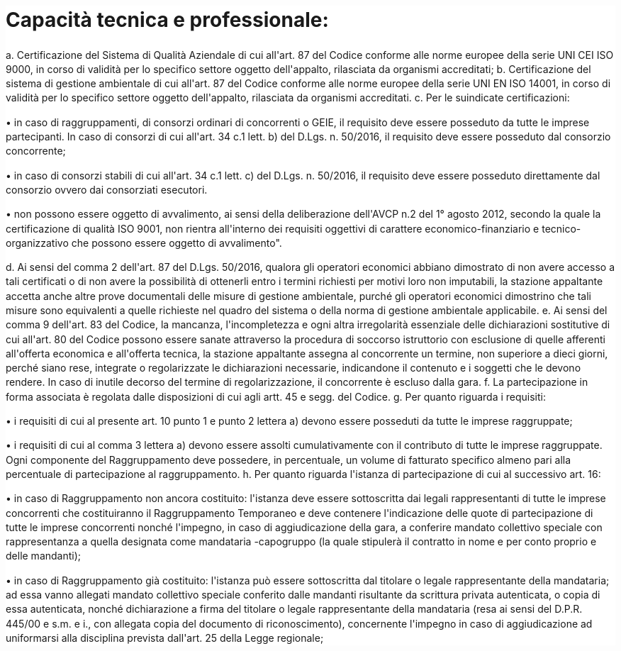 # Capacità tecnica e professionale:
a. Certificazione del Sistema di Qualità Aziendale di cui all'art. 87 del Codice conforme alle norme europee della serie UNI CEI ISO 9000, in corso di validità per lo specifico settore oggetto dell'appalto, rilasciata da organismi accreditati; b. Certificazione del sistema di gestione ambientale di cui all'art. 87 del Codice conforme alle norme europee della serie UNI EN ISO 14001, in corso di validità per lo specifico settore oggetto dell'appalto, rilasciata da organismi accreditati. c. Per le suindicate certificazioni:

• in caso di raggruppamenti, di consorzi ordinari di concorrenti o GEIE, il requisito deve essere posseduto da tutte le imprese partecipanti. In caso di consorzi di cui all'art. 34 c.1 lett. b) del D.Lgs. n. 50/2016, il requisito deve essere posseduto dal consorzio concorrente;

• in caso di consorzi stabili di cui all'art. 34 c.1 lett. c) del D.Lgs. n. 50/2016, il requisito deve essere posseduto direttamente dal consorzio ovvero dai consorziati esecutori.

• non possono essere oggetto di avvalimento, ai sensi della deliberazione dell'AVCP n.2 del 1° agosto 2012, secondo la quale la certificazione di qualità ISO 9001, non rientra all'interno dei requisiti oggettivi di carattere economico-finanziario e tecnico-organizzativo che possono essere oggetto di avvalimento".

d. Ai sensi del comma 2 dell'art. 87 del D.Lgs. 50/2016, qualora gli operatori economici abbiano dimostrato di non avere accesso a tali certificati o di non avere la possibilità di ottenerli entro i termini richiesti per motivi loro non imputabili, la stazione appaltante accetta anche altre prove documentali delle misure di gestione ambientale, purché gli operatori economici dimostrino che tali misure sono equivalenti a quelle richieste nel quadro del sistema o della norma di gestione ambientale applicabile. e. Ai sensi del comma 9 dell'art. 83 del Codice, la mancanza, l'incompletezza e ogni altra irregolarità essenziale delle dichiarazioni sostitutive di cui all'art. 80 del Codice possono essere sanate attraverso la procedura di soccorso istruttorio con esclusione di quelle afferenti all'offerta economica e all'offerta tecnica, la stazione appaltante assegna al concorrente un termine, non superiore a dieci giorni, perché siano rese, integrate o regolarizzate le dichiarazioni necessarie, indicandone il contenuto e i soggetti che le devono rendere. In caso di inutile decorso del termine di regolarizzazione, il concorrente è escluso dalla gara. f. La partecipazione in forma associata è regolata dalle disposizioni di cui agli artt. 45 e segg. del Codice. g. Per quanto riguarda i requisiti:

• i requisiti di cui al presente art. 10 punto 1 e punto 2 lettera a) devono essere posseduti da tutte le imprese raggruppate;

• i requisiti di cui al comma 3 lettera a) devono essere assolti cumulativamente con il contributo di tutte le imprese raggruppate. Ogni componente del Raggruppamento deve possedere, in percentuale, un volume di fatturato specifico almeno pari alla percentuale di partecipazione al raggruppamento. h. Per quanto riguarda l'istanza di partecipazione di cui al successivo art. 16:

• in caso di Raggruppamento non ancora costituito: l'istanza deve essere sottoscritta dai legali rappresentanti di tutte le imprese concorrenti che costituiranno il Raggruppamento Temporaneo e deve contenere l'indicazione delle quote di partecipazione di tutte le imprese concorrenti nonché l'impegno, in caso di aggiudicazione della gara, a conferire mandato collettivo speciale con rappresentanza a quella designata come mandataria -capogruppo (la quale stipulerà il contratto in nome e per conto proprio e delle mandanti);

• in caso di Raggruppamento già costituito: l'istanza può essere sottoscritta dal titolare o legale rappresentante della mandataria; ad essa vanno allegati mandato collettivo speciale conferito dalle mandanti risultante da scrittura privata autenticata, o copia di essa autenticata, nonché dichiarazione a firma del titolare o legale rappresentante della mandataria (resa ai sensi del D.P.R. 445/00 e s.m. e i., con allegata copia del documento di riconoscimento), concernente l'impegno in caso di aggiudicazione ad uniformarsi alla disciplina prevista dall'art. 25 della Legge regionale;
